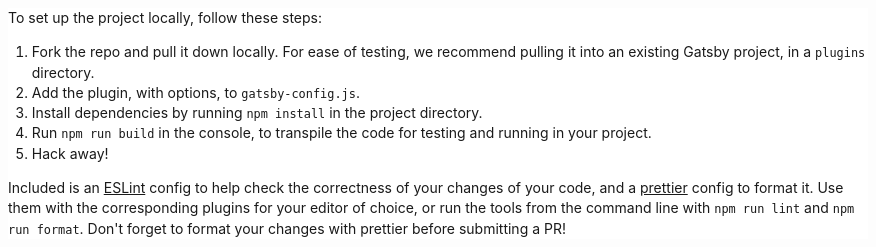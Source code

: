 To set up the project locally, follow these steps:

1) Fork the repo and pull it down locally. For ease of testing, we recommend pulling it into an existing Gatsby project, in a `plugins` directory.
2) Add the plugin, with options, to `gatsby-config.js`.
3) Install dependencies by running `npm install` in the project directory.
4) Run `npm run build` in the console, to transpile the code for testing and running in your project.
5) Hack away!

Included is an [ESLint](https://eslint.org) config to help check the correctness of your changes of your code, and a [prettier](https://prettier.io) config to format it. Use them with the corresponding plugins for your editor of choice, or run the tools from the command line with `npm run lint` and `npm run format`. Don't forget to format your changes with prettier before submitting a PR!
